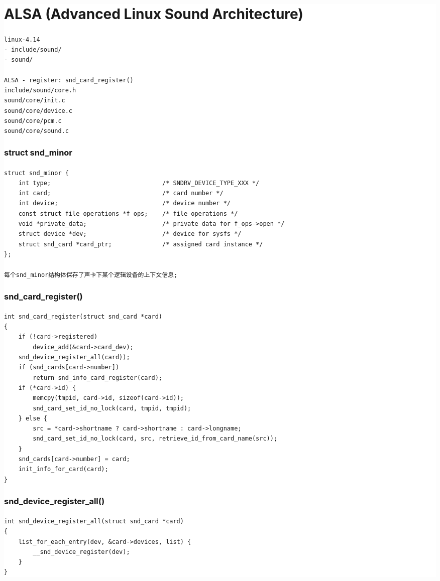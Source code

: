 # ALSA (Advanced Linux Sound Architecture)
    linux-4.14
    - include/sound/
    - sound/

    ALSA - register: snd_card_register()
    include/sound/core.h
    sound/core/init.c
    sound/core/device.c
    sound/core/pcm.c
    sound/core/sound.c

### struct snd_minor
    struct snd_minor {
        int type;                               /* SNDRV_DEVICE_TYPE_XXX */
        int card;                               /* card number */
        int device;                             /* device number */
        const struct file_operations *f_ops;    /* file operations */
        void *private_data;                     /* private data for f_ops->open */
        struct device *dev;                     /* device for sysfs */
        struct snd_card *card_ptr;              /* assigned card instance */
    };

    每个snd_minor结构体保存了声卡下某个逻辑设备的上下文信息;


### snd_card_register()
    int snd_card_register(struct snd_card *card)
    {
        if (!card->registered)
            device_add(&card->card_dev);
        snd_device_register_all(card));
        if (snd_cards[card->number])
            return snd_info_card_register(card);
        if (*card->id) {
            memcpy(tmpid, card->id, sizeof(card->id));
            snd_card_set_id_no_lock(card, tmpid, tmpid);
        } else {
            src = *card->shortname ? card->shortname : card->longname;
            snd_card_set_id_no_lock(card, src, retrieve_id_from_card_name(src));
        }
        snd_cards[card->number] = card;
        init_info_for_card(card);
    }

### snd_device_register_all()
    int snd_device_register_all(struct snd_card *card)
    {
        list_for_each_entry(dev, &card->devices, list) {
            __snd_device_register(dev);
        }
    }
